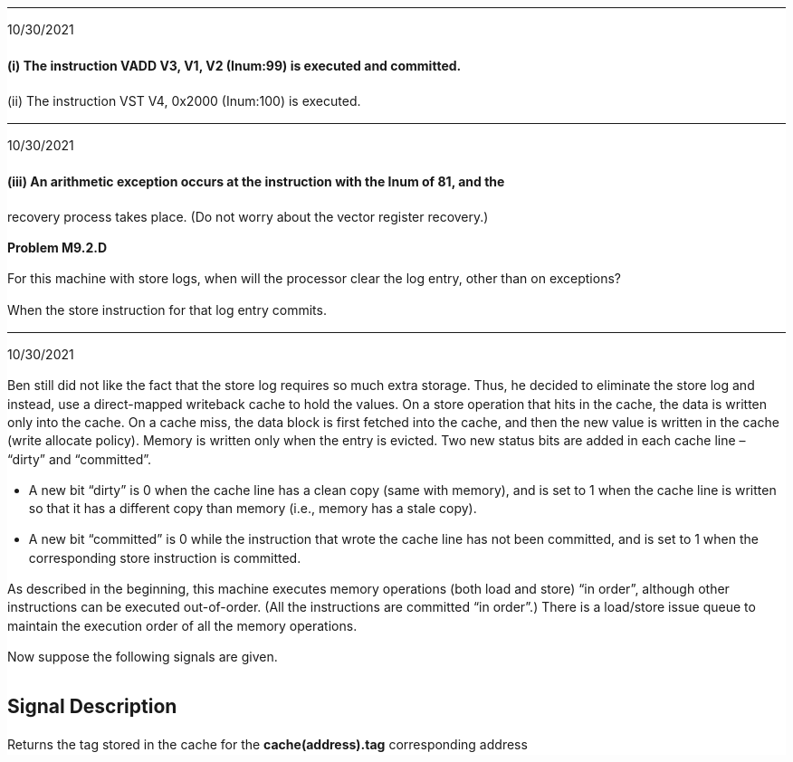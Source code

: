 
-----

10/30/2021

#### (i) The instruction VADD V3, V1, V2 (Inum:99) is executed and committed.

 (ii) The instruction VST V4, 0x2000 (Inum:100) is executed.


-----

10/30/2021

#### (iii) An arithmetic exception occurs at the instruction with the Inum of 81, and the
 recovery process takes place. (Do not worry about the vector register recovery.)

**Problem M9.2.D**

For this machine with store logs, when will the processor clear the log entry, other than on
exceptions?

When the store instruction for that log entry commits.


-----

10/30/2021

Ben still did not like the fact that the store log requires so much extra storage. Thus, he decided to
eliminate the store log and instead, use a direct-mapped writeback cache to hold the values. On a
store operation that hits in the cache, the data is written only into the cache. On a cache miss, the
data block is first fetched into the cache, and then the new value is written in the cache (write
allocate policy). Memory is written only when the entry is evicted. Two new status bits are added
in each cache line – “dirty” and “committed”.

- A new bit “dirty” is 0 when the cache line has a clean copy (same with memory), and is set to
1 when the cache line is written so that it has a different copy than memory (i.e., memory has
a stale copy).

- A new bit “committed” is 0 while the instruction that wrote the cache line has not been
committed, and is set to 1 when the corresponding store instruction is committed.

As described in the beginning, this machine executes memory operations (both load and store) “in
order”, although other instructions can be executed out-of-order. (All the instructions are
committed “in order”.) There is a load/store issue queue to maintain the execution order of all the
memory operations.

Now suppose the following signals are given.

## Signal Description

Returns the tag stored in the cache for the
**cache(address).tag**
corresponding address
